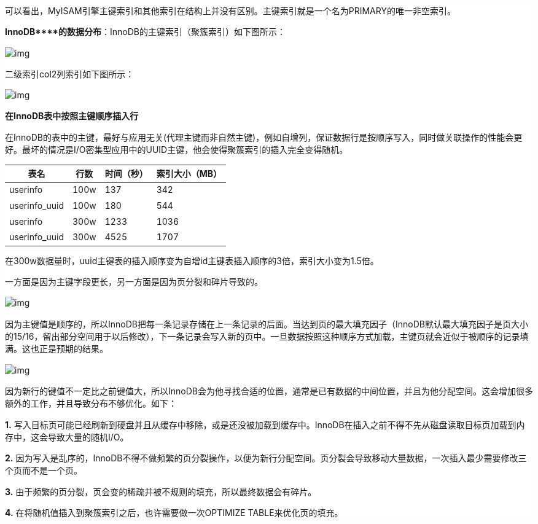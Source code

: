 

可以看出，MyISAM引擎主键索引和其他索引在结构上并没有区别。主键索引就是一个名为PRIMARY的唯一非空索引。

 

**InnoDB****的数据分布**：InnoDB的主键索引（聚簇索引）如下图所示：

![img](7.png)

 

二级索引col2列索引如下图所示：

![img](8.png)

 

**在InnoDB表中按照主键顺序插入行**

在InnoDB的表中的主键，最好与应用无关(代理主键而非自然主键)，例如自增列，保证数据行是按顺序写入，同时做关联操作的性能会更好。最坏的情况是I/O密集型应用中的UUID主键，他会使得聚簇索引的插入完全变得随机。

 

| 表名          | 行数 | 时间（秒） | 索引大小（MB） |
| ------------- | ---- | ---------- | -------------- |
| userinfo      | 100w | 137        | 342            |
| userinfo_uuid | 100w | 180        | 544            |
| userinfo      | 300w | 1233       | 1036           |
| userinfo_uuid | 300w | 4525       | 1707           |

 

在300w数据量时，uuid主键表的插入顺序变为自增id主键表插入顺序的3倍，索引大小变为1.5倍。

一方面是因为主键字段更长，另一方面是因为页分裂和碎片导致的。

 

![img](9.png)

 

因为主键值是顺序的，所以InnoDB把每一条记录存储在上一条记录的后面。当达到页的最大填充因子（InnoDB默认最大填充因子是页大小的15/16，留出部分空间用于以后修改），下一条记录会写入新的页中。一旦数据按照这种顺序方式加载，主键页就会近似于被顺序的记录填满。这也正是预期的结果。

 

 

![img](10.png)

 

因为新行的键值不一定比之前键值大，所以InnoDB会为他寻找合适的位置，通常是已有数据的中间位置，并且为他分配空间。这会增加很多额外的工作，并且导致分布不够优化。如下：

**1.**   写入目标页可能已经刷新到硬盘并且从缓存中移除，或是还没被加载到缓存中。InnoDB在插入之前不得不先从磁盘读取目标页加载到内存中，这会导致大量的随机I/O。

**2.**   因为写入是乱序的，InnoDB不得不做频繁的页分裂操作，以便为新行分配空间。页分裂会导致移动大量数据，一次插入最少需要修改三个页而不是一个页。

**3.**   由于频繁的页分裂，页会变的稀疏并被不规则的填充，所以最终数据会有碎片。

**4.**   在将随机值插入到聚簇索引之后，也许需要做一次OPTIMIZE TABLE来优化页的填充。
